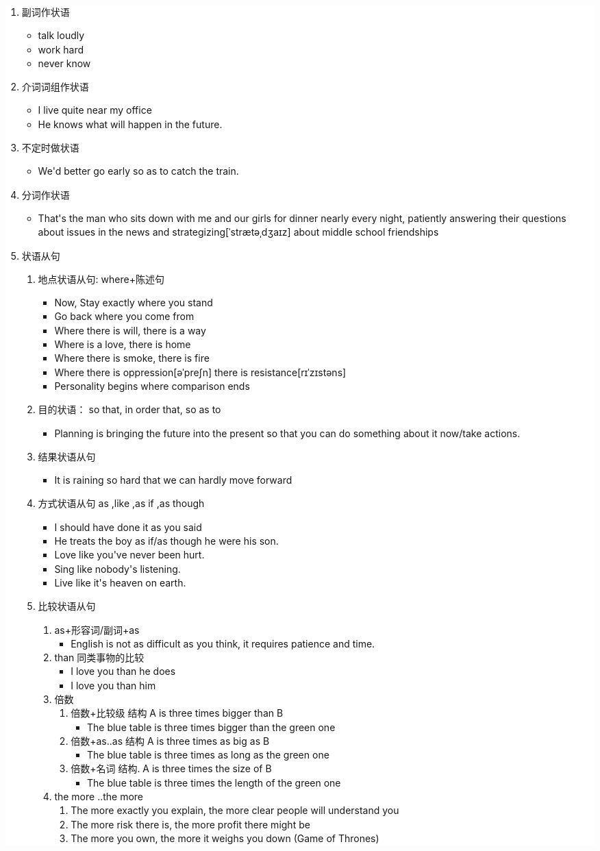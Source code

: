    1. 副词作状语
      - talk loudly
      - work hard
      - never know

   2. 介词词组作状语
      -  I live quite near my office
      -  He knows what will happen in the future.

   3. 不定时做状语
      - We'd better go early so as to catch the train.

   4. 分词作状语
      - That's the man who sits down with me and our girls for dinner nearly every night, patiently answering their questions about issues in the news and strategizing[ˈstrætəˌdʒaɪz] about middle school friendships

   5. 状语从句
      1. 地点状语从句: where+陈述句
         - Now, Stay exactly where you stand
         - Go back where you come from
         - Where there is will, there is a way
         - Where is a love, there is home
         - Where there is smoke, there is fire
         - Where there is oppression[əˈpreʃn] there is resistance[rɪˈzɪstəns]
         - Personality begins where comparison ends

      2. 目的状语： so that, in order that, so as to
         - Planning is bringing the future into the present so that you can do something about it now/take actions.

      3. 结果状语从句
         - It is raining so hard that we can hardly move forward

      4. 方式状语从句 as ,like ,as if ,as though
         - I should have done it as you said
         - He treats the boy as if/as though he were his son.
         - Love like you've never been hurt.
         - Sing like nobody's listening. 
         - Live like it's heaven on earth. 

      5. 比较状语从句
         1. as+形容词/副词+as
            - English is not as difficult as you think, it requires patience and time.
         2. than 同类事物的比较
            - I love you than he does
            - I love you than him
         3. 倍数
            1. 倍数+比较级 结构 A is three times bigger than B
               - The blue table is three times bigger than the green one
            2. 倍数+as..as 结构 A is three times as big as B
               - The blue table is three times as long as the green one
            3. 倍数+名词 结构.  A is three times the size of B
               - The blue table is three times the length of the green one
         4. the more ..the more
            1. The more exactly you explain, the more clear people will understand you 
            2. The more risk there is, the more profit there might be 
            3. The more you own, the more it weighs you down (Game of Thrones)
